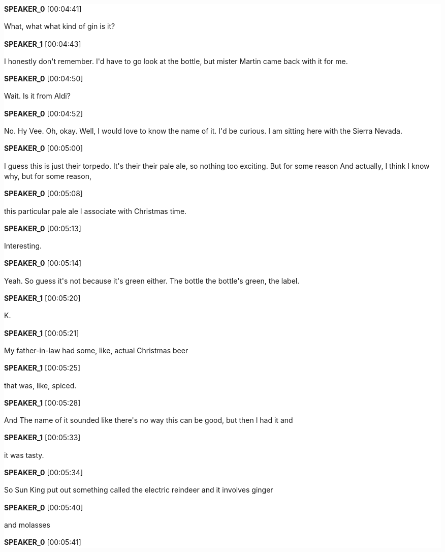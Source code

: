 **SPEAKER_0** [00:04:41]

What, what what kind of gin is it?

**SPEAKER_1** [00:04:43]

I honestly don't remember. I'd have to go look at the bottle, but mister Martin came back with it for me.

**SPEAKER_0** [00:04:50]

Wait. Is it from Aldi?

**SPEAKER_0** [00:04:52]

No. Hy Vee. Oh, okay. Well, I would love to know the name of it. I'd be curious. I am sitting here with the Sierra Nevada.

**SPEAKER_0** [00:05:00]

I guess this is just their torpedo. It's their their pale ale, so nothing too exciting. But for some reason And actually, I think I know why, but for some reason,

**SPEAKER_0** [00:05:08]

this particular pale ale I associate with Christmas time.

**SPEAKER_0** [00:05:13]

Interesting.

**SPEAKER_0** [00:05:14]

Yeah. So guess it's not because it's green either. The bottle the bottle's green, the label.

**SPEAKER_1** [00:05:20]

K.

**SPEAKER_1** [00:05:21]

My father-in-law had some, like, actual Christmas beer

**SPEAKER_1** [00:05:25]

that was, like, spiced.

**SPEAKER_1** [00:05:28]

And The name of it sounded like there's no way this can be good, but then I had it and

**SPEAKER_1** [00:05:33]

it was tasty.

**SPEAKER_0** [00:05:34]

So Sun King put out something called the electric reindeer and it involves ginger

**SPEAKER_0** [00:05:40]

and molasses

**SPEAKER_0** [00:05:41]
